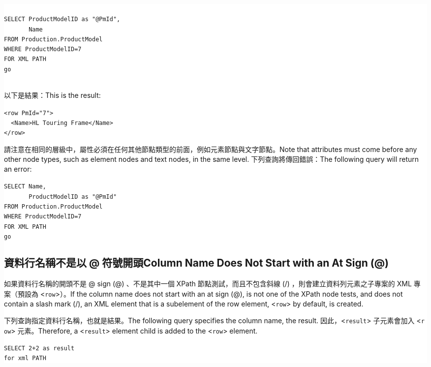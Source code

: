 ```  
  
SELECT ProductModelID as "@PmId",  
       Name  
FROM Production.ProductModel  
WHERE ProductModelID=7  
FOR XML PATH   
go  
  
```  
  
 <span data-ttu-id="ecfb4-113">以下是結果：</span><span class="sxs-lookup"><span data-stu-id="ecfb4-113">This is the result:</span></span>  
  
```  
<row PmId="7">  
  <Name>HL Touring Frame</Name>  
</row>  
```  
  
 <span data-ttu-id="ecfb4-114">請注意在相同的層級中，屬性必須在任何其他節點類型的前面，例如元素節點與文字節點。</span><span class="sxs-lookup"><span data-stu-id="ecfb4-114">Note that attributes must come before any other node types, such as element nodes and text nodes, in the same level.</span></span> <span data-ttu-id="ecfb4-115">下列查詢將傳回錯誤：</span><span class="sxs-lookup"><span data-stu-id="ecfb4-115">The following query will return an error:</span></span>  
  
```  
SELECT Name,  
       ProductModelID as "@PmId"  
FROM Production.ProductModel  
WHERE ProductModelID=7  
FOR XML PATH   
go  
```  
  
## <a name="column-name-does-not-start-with-an-at-sign-"></a><span data-ttu-id="ecfb4-116">資料行名稱不是以 \@ 符號開頭</span><span class="sxs-lookup"><span data-stu-id="ecfb4-116">Column Name Does Not Start with an At Sign (\@)</span></span>  
 <span data-ttu-id="ecfb4-117">如果資料行名稱的開頭不是 @ sign (\@) 、不是其中一個 XPath 節點測試，而且不包含斜線 (/) ，則會建立資料列元素之子專案的 XML 專案（預設為 <`row`>）。</span><span class="sxs-lookup"><span data-stu-id="ecfb4-117">If the column name does not start with an at sign (\@), is not one of the XPath node tests, and does not contain a slash mark (/), an XML element that is a subelement of the row element, <`row`> by default, is created.</span></span>  
  
 <span data-ttu-id="ecfb4-118">下列查詢指定資料行名稱，也就是結果。</span><span class="sxs-lookup"><span data-stu-id="ecfb4-118">The following query specifies the column name, the result.</span></span> <span data-ttu-id="ecfb4-119">因此，<`result`> 子元素會加入 <`row`> 元素。</span><span class="sxs-lookup"><span data-stu-id="ecfb4-119">Therefore, a <`result`> element child is added to the <`row`> element.</span></span>  
  
```  
SELECT 2+2 as result  
for xml PATH  
```  
  